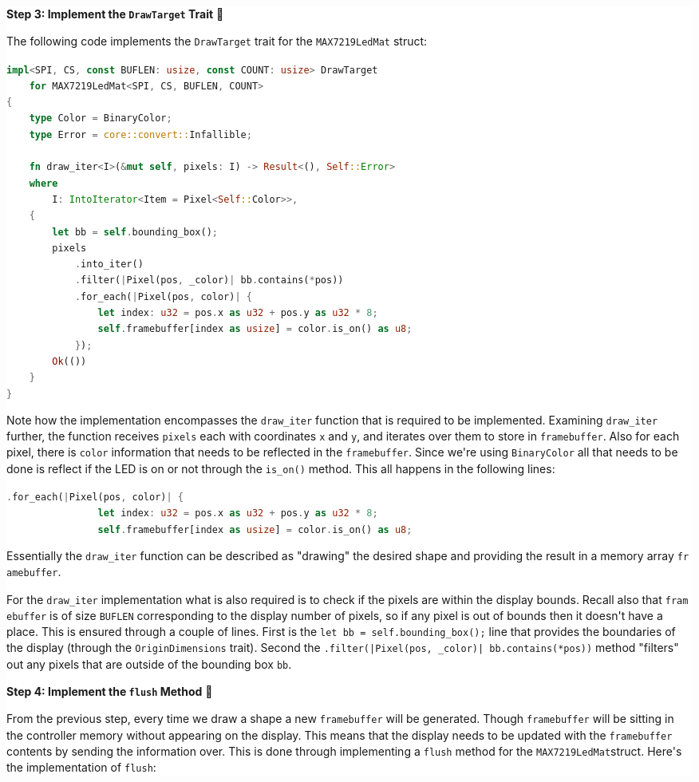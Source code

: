 **Step 3: Implement the `DrawTarget` Trait** 🎨

The following code implements the `DrawTarget` trait for the `MAX7219LedMat` struct:

```rust
impl<SPI, CS, const BUFLEN: usize, const COUNT: usize> DrawTarget
    for MAX7219LedMat<SPI, CS, BUFLEN, COUNT>
{
    type Color = BinaryColor;
    type Error = core::convert::Infallible;

    fn draw_iter<I>(&mut self, pixels: I) -> Result<(), Self::Error>
    where
        I: IntoIterator<Item = Pixel<Self::Color>>,
    {
        let bb = self.bounding_box();
        pixels
            .into_iter()
            .filter(|Pixel(pos, _color)| bb.contains(*pos))
            .for_each(|Pixel(pos, color)| {
                let index: u32 = pos.x as u32 + pos.y as u32 * 8;
                self.framebuffer[index as usize] = color.is_on() as u8;
            });
        Ok(())
    }
}
```
Note how the implementation encompasses the `draw_iter` function that is required to be implemented. Examining `draw_iter` further, the function receives `pixels` each with coordinates `x` and `y`, and iterates over them to store in `framebuffer`. Also for each pixel, there is `color` information that needs to be reflected in the `framebuffer`. Since we're using `BinaryColor` all that needs to be done is reflect if the LED is on or not through the `is_on()` method. This all happens in the following lines:

```rust
.for_each(|Pixel(pos, color)| {
                let index: u32 = pos.x as u32 + pos.y as u32 * 8;
                self.framebuffer[index as usize] = color.is_on() as u8;
```
Essentially the `draw_iter` function can be described as "drawing" the desired shape and providing the result in a memory array `framebuffer`. 

For the `draw_iter` implementation what is also required is to check if the pixels are within the display bounds. Recall also that `framebuffer` is of size `BUFLEN` corresponding to the display number of pixels, so if any pixel is out of bounds then it doesn't have a place. This is ensured through a couple of lines. First is the `let bb = self.bounding_box();` line that provides the boundaries of the display (through the `OriginDimensions` trait). Second the `.filter(|Pixel(pos, _color)| bb.contains(*pos))` method "filters" out any pixels that are outside of the bounding box `bb`. 

**Step 4: Implement the `flush` Method** 🚽

From the previous step, every time we draw a shape a new `framebuffer` will be generated. Though `framebuffer` will be sitting in the controller memory without appearing on the display. This means that the display needs to be updated with the `framebuffer` contents by sending the information over. This is done through implementing a `flush` method for the `MAX7219LedMat`struct. Here's the implementation of `flush`:
